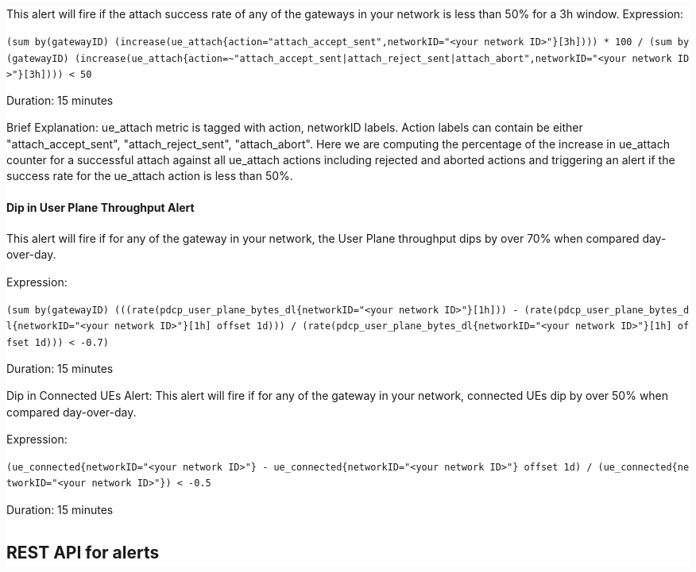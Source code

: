 This alert will fire if the attach success rate of any of the gateways in your network is less than 50% for a 3h window.
Expression:

```promql
(sum by(gatewayID) (increase(ue_attach{action="attach_accept_sent",networkID="<your network ID>"}[3h]))) * 100 / (sum by(gatewayID) (increase(ue_attach{action=~"attach_accept_sent|attach_reject_sent|attach_abort",networkID="<your network ID>"}[3h]))) < 50
```

Duration:
15 minutes

Brief Explanation:
ue_attach metric is tagged with action, networkID labels. Action labels can contain be either "attach_accept_sent", "attach_reject_sent", "attach_abort".
Here we are computing the percentage of the increase in ue_attach counter for a successful attach against all ue_attach actions including rejected and aborted
actions and triggering an alert if the success rate for the ue_attach action is less than 50%.

#### Dip in User Plane Throughput Alert

This alert will fire if for any of the gateway in your network, the User Plane throughput dips by over 70% when compared day-over-day.

Expression:

```promql
(sum by(gatewayID) (((rate(pdcp_user_plane_bytes_dl{networkID="<your network ID>"}[1h])) - (rate(pdcp_user_plane_bytes_dl{networkID="<your network ID>"}[1h] offset 1d))) / (rate(pdcp_user_plane_bytes_dl{networkID="<your network ID>"}[1h] offset 1d))) < -0.7)
```

Duration:
15 minutes

Dip in Connected UEs Alert:
This alert will fire if for any of the gateway in your network, connected UEs dip by over 50% when compared day-over-day.

Expression:

```promql
(ue_connected{networkID="<your network ID>"} - ue_connected{networkID="<your network ID>"} offset 1d) / (ue_connected{networkID="<your network ID>"}) < -0.5
```

Duration:
15 minutes

## REST API for alerts
